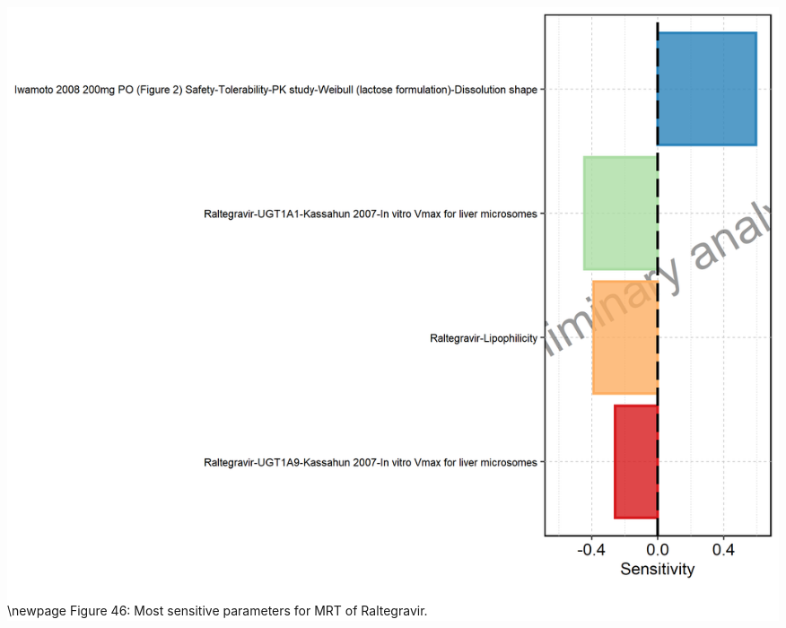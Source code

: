 ![](Sensitivity/Raltegravir%20200%20mg%20(lactose%20formulation)-AUC_inf-Plasma%20(Peripheral%20Venous%20Blood).png)


\newpage
Figure 46: Most sensitive parameters for MRT of Raltegravir.

